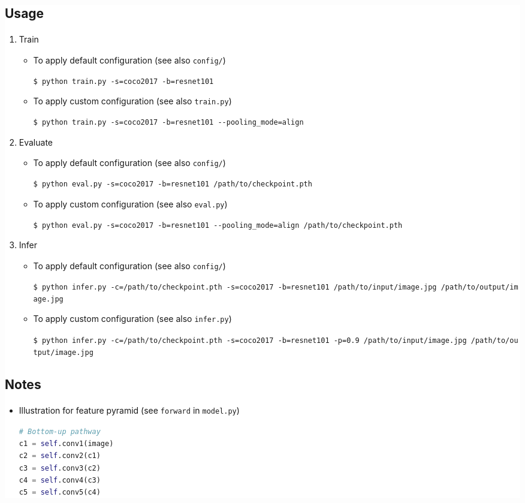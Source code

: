 
## Usage

1. Train

    * To apply default configuration (see also `config/`)
        ```
        $ python train.py -s=coco2017 -b=resnet101
        ```

    * To apply custom configuration (see also `train.py`)
        ```
        $ python train.py -s=coco2017 -b=resnet101 --pooling_mode=align
        ```

1. Evaluate

    * To apply default configuration (see also `config/`)
        ```
        $ python eval.py -s=coco2017 -b=resnet101 /path/to/checkpoint.pth
        ```

    * To apply custom configuration (see also `eval.py`)
        ```
        $ python eval.py -s=coco2017 -b=resnet101 --pooling_mode=align /path/to/checkpoint.pth
        ```

1. Infer

    * To apply default configuration (see also `config/`)
        ```
        $ python infer.py -c=/path/to/checkpoint.pth -s=coco2017 -b=resnet101 /path/to/input/image.jpg /path/to/output/image.jpg
        ```

    * To apply custom configuration (see also `infer.py`)
        ```
        $ python infer.py -c=/path/to/checkpoint.pth -s=coco2017 -b=resnet101 -p=0.9 /path/to/input/image.jpg /path/to/output/image.jpg
        ```


## Notes

* Illustration for feature pyramid (see `forward` in `model.py`)

    ```python
    # Bottom-up pathway
    c1 = self.conv1(image)
    c2 = self.conv2(c1)
    c3 = self.conv3(c2)
    c4 = self.conv4(c3)
    c5 = self.conv5(c4)
